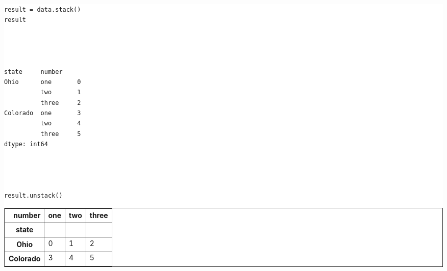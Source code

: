 </table>
</div>




    result = data.stack()
    result




    state     number
    Ohio      one       0
              two       1
              three     2
    Colorado  one       3
              two       4
              three     5
    dtype: int64




    result.unstack()




<div>
<table border="1" class="dataframe">
  <thead>
    <tr style="text-align: right;">
      <th>number</th>
      <th>one</th>
      <th>two</th>
      <th>three</th>
    </tr>
    <tr>
      <th>state</th>
      <th></th>
      <th></th>
      <th></th>
    </tr>
  </thead>
  <tbody>
    <tr>
      <th>Ohio</th>
      <td>0</td>
      <td>1</td>
      <td>2</td>
    </tr>
    <tr>
      <th>Colorado</th>
      <td>3</td>
      <td>4</td>
      <td>5</td>
    </tr>
  </tbody>
</table>
</div>

